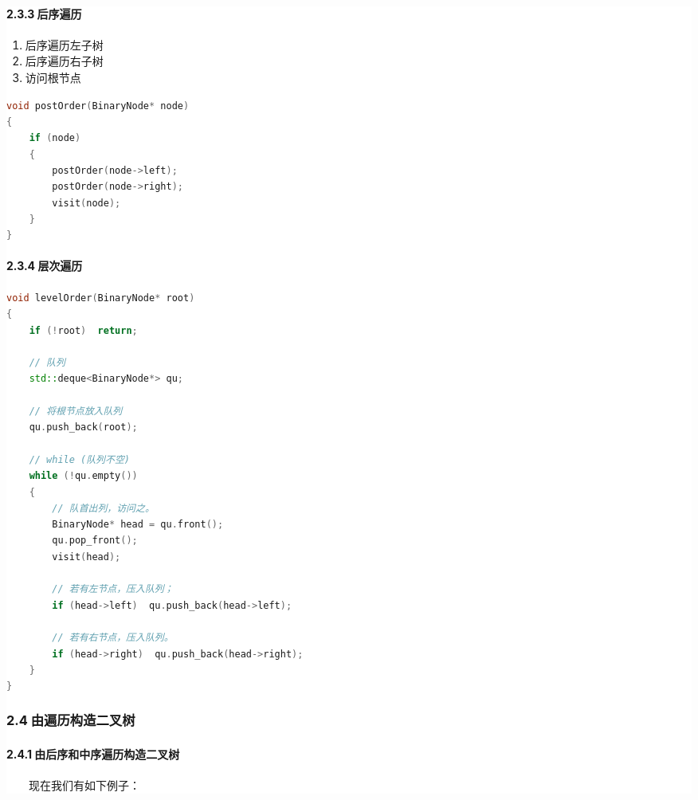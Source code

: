 #### 2.3.3 后序遍历

1. 后序遍历左子树
2. 后序遍历右子树
3. 访问根节点

```cpp
void postOrder(BinaryNode* node)
{
    if (node)
    {
        postOrder(node->left);
        postOrder(node->right);
        visit(node);
    }
}
```

#### 2.3.4 层次遍历

```cpp
void levelOrder(BinaryNode* root)
{
    if (!root)  return;

    // 队列
    std::deque<BinaryNode*> qu;

    // 将根节点放入队列
    qu.push_back(root);

    // while (队列不空)
    while (!qu.empty())
    {
        // 队首出列，访问之。
        BinaryNode* head = qu.front();
        qu.pop_front();
        visit(head);

        // 若有左节点，压入队列；
        if (head->left)  qu.push_back(head->left);

        // 若有右节点，压入队列。
        if (head->right)  qu.push_back(head->right);        
    }
}
```

### 2.4 由遍历构造二叉树

#### 2.4.1 由后序和中序遍历构造二叉树
&emsp;&emsp;现在我们有如下例子：

